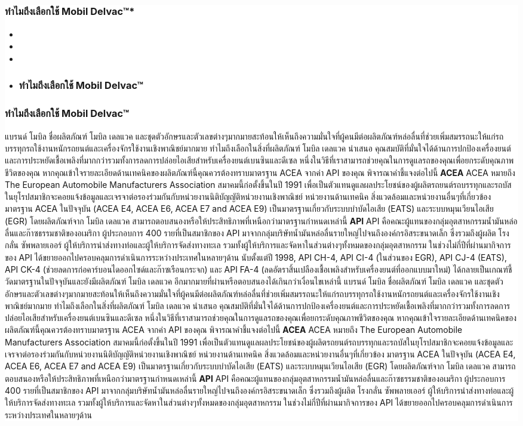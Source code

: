 ### ทำไมถึงเลือกใช้ Mobil Delvac™* 
* 
* 
* 
* ### ทำไมถึงเลือกใช้ Mobil Delvac™
### ทำไมถึงเลือกใช้ Mobil Delvac™
 
 
 
 
 แบรนด์ โมบิล ชื่อผลิตภัณฑ์ โมบิล เดลแวค และชุดตัวอักษรและตัวเลขต่างๆมากมายสะท้อนให้เห็นถึงความมั่นใจที่ผู้คนมีต่อผลิตภัณฑ์หล่อลื่นที่ช่วยเพิ่มสมรรถนะให้แก่รถบรรทุกรถใช้งานหนักรถยนต์และเครื่องจักรใช้งานเชิงพาณิชย์มากมาย
ทำไมถึงเลือกในสิ่งที่ผลิตภัณฑ์ โมบิล เดลแวค นำเสนอ คุณสมบัติที่มั่นใจได้ด้านการปกป้องเครื่องยนต์และการประหยัดเชื้อเพลิงที่มากกว่ารวมทั้งการลดการปล่อยไอเสียสำหรับเครื่องยนต์เบนซินและดีเซล หนึ่งในวิธีที่เราสามารถช่วยคุณในการดูแลรถของคุณเพื่อยกระดับคุณภาพชีวิตของคุณ
หากคุณเข้าใจรายละเอียดด้านเทคนิคของผลิตภัณฑ์นี้คุณควรต้องทราบมาตรฐาน ACEA จากค่า API ของคุณ
พิจารณาคำชี้แจงต่อไปนี้ 
**ACEA** 
ACEA หมายถึง The European Automobile Manufacturers Association
สมาคมนี้ก่อตั้งขึ้นในปี 1991 เพื่อเป็นตัวแทนดูแลผลประโยชน์ของผู้ผลิตรถยนต์รถบรรทุกและรถบัสในยุโรปสมาชิกจะคอยแจ้งข้อมูลและเจรจาต่อรองร่วมกันกับหน่วยงานนิติบัญญัติหน่วยงานเชิงพาณิชย์ หน่วยงานด้านเทคนิค สิ่งแวดล้อมและหน่วยงานอื่นๆที่เกี่ยวข้อง 
มาตรฐาน ACEA ในปัจจุบัน (ACEA E4, ACEA E6, ACEA E7 and ACEA E9) เป็นมาตรฐานเกี่ยวกับระบบบำบัดไอเสีย (EATS) และระบบหมุนเวียนไอเสีย (EGR) โดยผลิตภัณฑ์จาก โมบิล เดลแวค สามารถตอบสนองหรือให้ประสิทธิภาพที่เหนือกว่ามาตรฐานกำหนดเหล่านี้ 
**API** 
API คือคณะผู้แทนของกลุ่มอุตสาหกรรมน้ำมันหล่อลื่นและก๊าซธรรมชาติของอเมริกา ผู้ประกอบการ 400 รายที่เป็นสมาชิกของ API มาจากกลุ่มบริษัทน้ำมันหล่อลื่นรายใหญ่ไปจนถึงองค์กรอิสระขนาดเล็ก ซึ่งรวมถึงผู้ผลิต โรงกลั่น ซัพพลายเออร์ ผู้ให้บริการนำส่งทางท่อและผู้ให้บริการจัดส่งทางทะเล รวมทั้งผู้ให้บริการและจัดหาในส่วนต่างๆทั้งหมดของกลุ่มอุตสาหกรรม ในช่วงไม่กี่ปีที่ผ่านมากิจการของ API ได้ขยายออกไปครอบคลุมการดำเนินการระหว่างประเทศในหลายๆด้าน 
นับตั้งแต่ปี 1998, API CH-4, API CI-4 (ในส่วนของ EGR), API CJ-4 (EATS), API CK-4 (ช่วยลดการก่อคาร์บอนไดออกไซด์และก๊าซเรือนกระจก) และ API FA-4 (ลดอัตราสิ้นเปลืองเชื้อเพลิงสำหรับเครื่องยนต์ที่ออกแบบมาใหม่) ได้กลายเป็นเกณฑ์ชี้วัดมาตรฐานในปัจจุบันและยังมีผลิตภัณฑ์ โมบิล เดลแวค อีกมากมายที่ผ่านหรือตอบสนองได้เกินกว่าเงื่อนไขเหล่านี้  แบรนด์ โมบิล ชื่อผลิตภัณฑ์ โมบิล เดลแวค และชุดตัวอักษรและตัวเลขต่างๆมากมายสะท้อนให้เห็นถึงความมั่นใจที่ผู้คนมีต่อผลิตภัณฑ์หล่อลื่นที่ช่วยเพิ่มสมรรถนะให้แก่รถบรรทุกรถใช้งานหนักรถยนต์และเครื่องจักรใช้งานเชิงพาณิชย์มากมาย
ทำไมถึงเลือกในสิ่งที่ผลิตภัณฑ์ โมบิล เดลแวค นำเสนอ คุณสมบัติที่มั่นใจได้ด้านการปกป้องเครื่องยนต์และการประหยัดเชื้อเพลิงที่มากกว่ารวมทั้งการลดการปล่อยไอเสียสำหรับเครื่องยนต์เบนซินและดีเซล หนึ่งในวิธีที่เราสามารถช่วยคุณในการดูแลรถของคุณเพื่อยกระดับคุณภาพชีวิตของคุณ
หากคุณเข้าใจรายละเอียดด้านเทคนิคของผลิตภัณฑ์นี้คุณควรต้องทราบมาตรฐาน ACEA จากค่า API ของคุณ
พิจารณาคำชี้แจงต่อไปนี้ 
**ACEA** 
ACEA หมายถึง The European Automobile Manufacturers Association
สมาคมนี้ก่อตั้งขึ้นในปี 1991 เพื่อเป็นตัวแทนดูแลผลประโยชน์ของผู้ผลิตรถยนต์รถบรรทุกและรถบัสในยุโรปสมาชิกจะคอยแจ้งข้อมูลและเจรจาต่อรองร่วมกันกับหน่วยงานนิติบัญญัติหน่วยงานเชิงพาณิชย์ หน่วยงานด้านเทคนิค สิ่งแวดล้อมและหน่วยงานอื่นๆที่เกี่ยวข้อง 
มาตรฐาน ACEA ในปัจจุบัน (ACEA E4, ACEA E6, ACEA E7 and ACEA E9) เป็นมาตรฐานเกี่ยวกับระบบบำบัดไอเสีย (EATS) และระบบหมุนเวียนไอเสีย (EGR) โดยผลิตภัณฑ์จาก โมบิล เดลแวค สามารถตอบสนองหรือให้ประสิทธิภาพที่เหนือกว่ามาตรฐานกำหนดเหล่านี้ 
**API** 
API คือคณะผู้แทนของกลุ่มอุตสาหกรรมน้ำมันหล่อลื่นและก๊าซธรรมชาติของอเมริกา ผู้ประกอบการ 400 รายที่เป็นสมาชิกของ API มาจากกลุ่มบริษัทน้ำมันหล่อลื่นรายใหญ่ไปจนถึงองค์กรอิสระขนาดเล็ก ซึ่งรวมถึงผู้ผลิต โรงกลั่น ซัพพลายเออร์ ผู้ให้บริการนำส่งทางท่อและผู้ให้บริการจัดส่งทางทะเล รวมทั้งผู้ให้บริการและจัดหาในส่วนต่างๆทั้งหมดของกลุ่มอุตสาหกรรม ในช่วงไม่กี่ปีที่ผ่านมากิจการของ API ได้ขยายออกไปครอบคลุมการดำเนินการระหว่างประเทศในหลายๆด้าน 